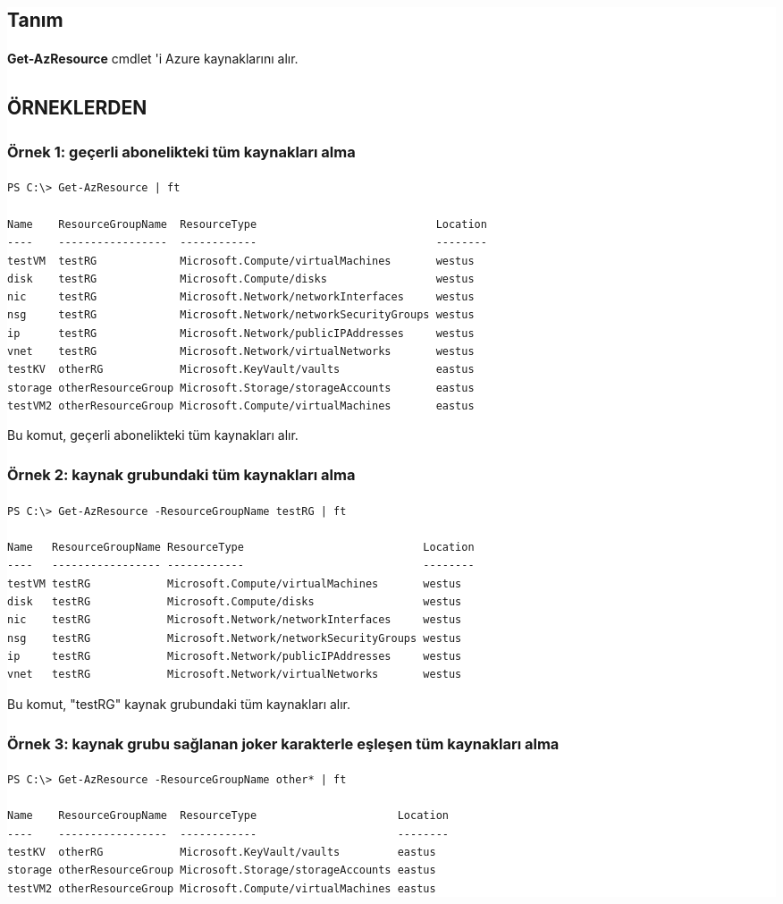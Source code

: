 ## Tanım

**Get-AzResource** cmdlet 'i Azure kaynaklarını alır.

## ÖRNEKLERDEN

### Örnek 1: geçerli abonelikteki tüm kaynakları alma

```
PS C:\> Get-AzResource | ft

Name    ResourceGroupName  ResourceType                            Location
----    -----------------  ------------                            --------
testVM  testRG             Microsoft.Compute/virtualMachines       westus
disk    testRG             Microsoft.Compute/disks                 westus
nic     testRG             Microsoft.Network/networkInterfaces     westus
nsg     testRG             Microsoft.Network/networkSecurityGroups westus
ip      testRG             Microsoft.Network/publicIPAddresses     westus
vnet    testRG             Microsoft.Network/virtualNetworks       westus
testKV  otherRG            Microsoft.KeyVault/vaults               eastus
storage otherResourceGroup Microsoft.Storage/storageAccounts       eastus
testVM2 otherResourceGroup Microsoft.Compute/virtualMachines       eastus
```

Bu komut, geçerli abonelikteki tüm kaynakları alır.

### Örnek 2: kaynak grubundaki tüm kaynakları alma

```
PS C:\> Get-AzResource -ResourceGroupName testRG | ft

Name   ResourceGroupName ResourceType                            Location
----   ----------------- ------------                            --------
testVM testRG            Microsoft.Compute/virtualMachines       westus
disk   testRG            Microsoft.Compute/disks                 westus
nic    testRG            Microsoft.Network/networkInterfaces     westus
nsg    testRG            Microsoft.Network/networkSecurityGroups westus
ip     testRG            Microsoft.Network/publicIPAddresses     westus
vnet   testRG            Microsoft.Network/virtualNetworks       westus
```

Bu komut, "testRG" kaynak grubundaki tüm kaynakları alır.

### Örnek 3: kaynak grubu sağlanan joker karakterle eşleşen tüm kaynakları alma

```
PS C:\> Get-AzResource -ResourceGroupName other* | ft

Name    ResourceGroupName  ResourceType                      Location
----    -----------------  ------------                      --------
testKV  otherRG            Microsoft.KeyVault/vaults         eastus
storage otherResourceGroup Microsoft.Storage/storageAccounts eastus
testVM2 otherResourceGroup Microsoft.Compute/virtualMachines eastus
```
